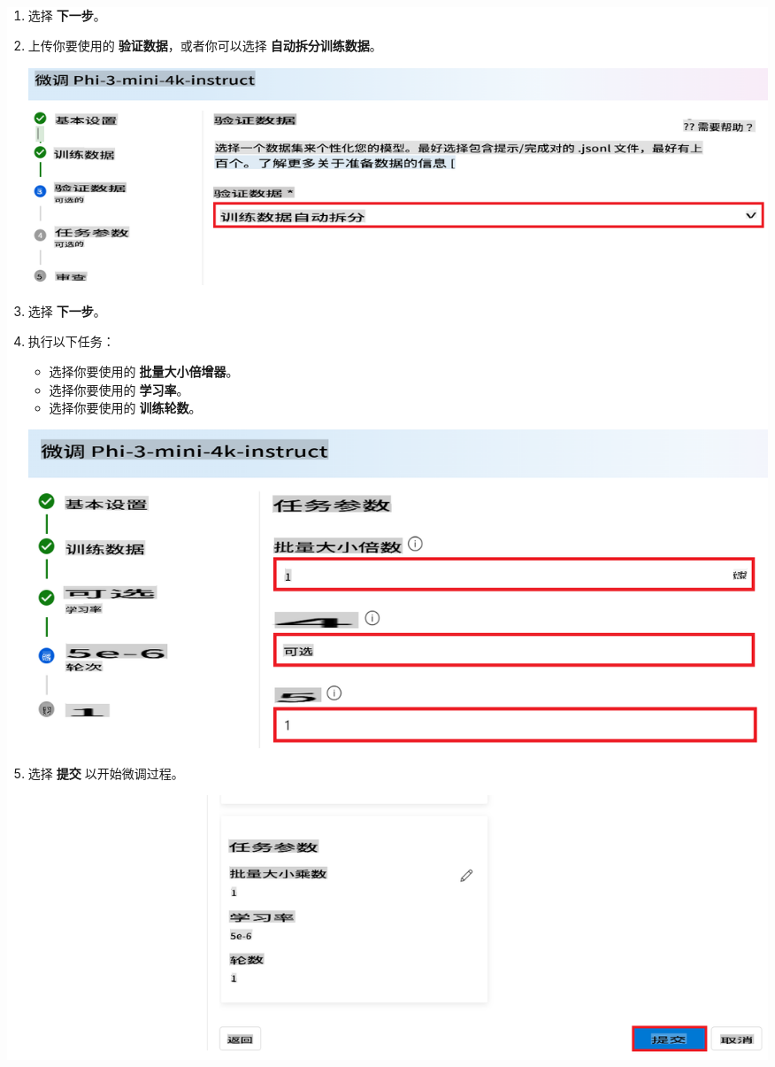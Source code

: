 1. 选择 **下一步**。

1. 上传你要使用的 **验证数据**，或者你可以选择 **自动拆分训练数据**。

    ![FineTuneSelect](../../../../translated_images/finetune3.375f14bed9f838ee3f244170c1fb913e031cc890f882a4837165e7acc543e49c.zh.png)

1. 选择 **下一步**。

1. 执行以下任务：

    - 选择你要使用的 **批量大小倍增器**。
    - 选择你要使用的 **学习率**。
    - 选择你要使用的 **训练轮数**。

    ![FineTuneSelect](../../../../translated_images/finetune4.592b4e54fc7a59fb8f52a8fe32756a1b5995c2f009bbfe1b986230b7f3ab6ada.zh.png)

1. 选择 **提交** 以开始微调过程。

    ![FineTuneSelect](../../../../translated_images/select-submit.6ce88323efdda5a5cbaf175bedf1ee924b38691742cfb06c4f343785270f4f1b.zh.png)
